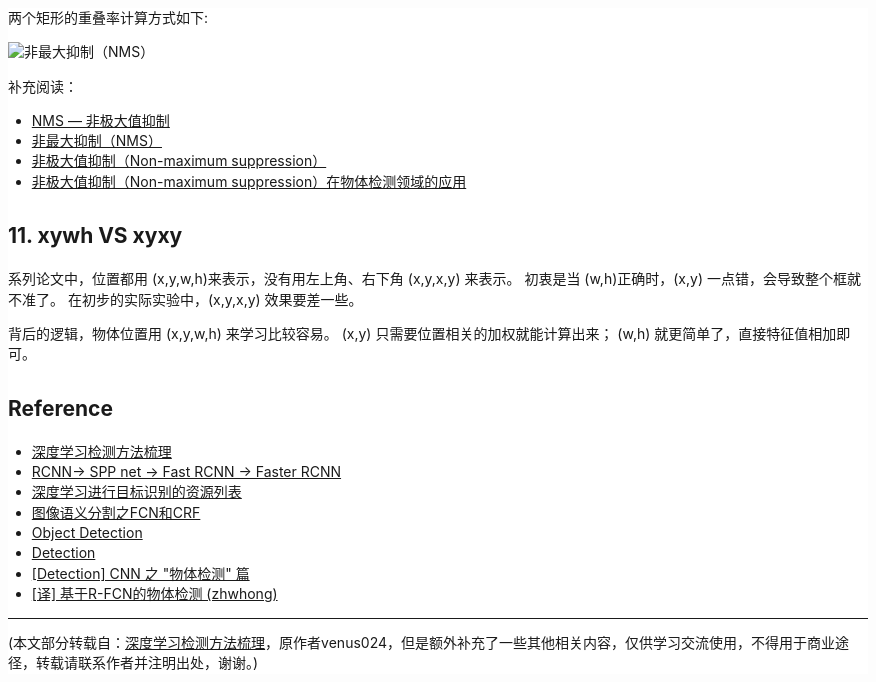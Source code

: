 两个矩形的重叠率计算方式如下:

![非最大抑制（NMS）](NMS_2.png)

补充阅读：

- [NMS — 非极大值抑制](http://blog.csdn.net/shuzfan/article/details/52711706)
- [非最大抑制（NMS）](http://blog.csdn.net/pb09013037/article/details/45621757)
- [非极大值抑制（Non-maximum suppression）](http://blog.163.com/yuyang_tech/blog/static/2160500832016026444987/)
- [非极大值抑制（Non-maximum suppression）在物体检测领域的应用](http://blog.csdn.net/pb09013037/article/details/45477591)

## 11. xywh VS xyxy

系列论文中，位置都用 (x,y,w,h)来表示，没有用左上角、右下角 (x,y,x,y) 来表示。
初衷是当 (w,h)正确时，(x,y) 一点错，会导致整个框就不准了。
在初步的实际实验中，(x,y,x,y) 效果要差一些。

背后的逻辑，物体位置用 (x,y,w,h) 来学习比较容易。
(x,y) 只需要位置相关的加权就能计算出来；
(w,h) 就更简单了，直接特征值相加即可。

## Reference

- [深度学习检测方法梳理](http://www.cnblogs.com/venus024/p/5590044.html)
- [RCNN-> SPP net -> Fast RCNN -> Faster RCNN](https://zhuanlan.zhihu.com/p/25600546)
- [深度学习进行目标识别的资源列表](http://blog.csdn.net/j_study/article/details/51188704)
- [图像语义分割之FCN和CRF](http://blog.csdn.net/u012759136/article/details/52434826#t9)
- [Object Detection](https://handong1587.github.io/deep_learning/2015/10/09/object-detection.html)
- [Detection](http://www.cosmosshadow.com/ml/%E5%BA%94%E7%94%A8/2015/12/07/%E7%89%A9%E4%BD%93%E6%A3%80%E6%B5%8B.html)
- [[Detection] CNN 之 "物体检测" 篇](http://www.jianshu.com/p/067f6a989d31)
- [[译] 基于R-FCN的物体检测 (zhwhong)](http://www.jianshu.com/p/db1b74770e52)

---

(本文部分转载自：[深度学习检测方法梳理](http://www.cnblogs.com/venus024/p/5590044.html)，原作者venus024，但是额外补充了一些其他相关内容，仅供学习交流使用，不得用于商业途径，转载请联系作者并注明出处，谢谢。)
